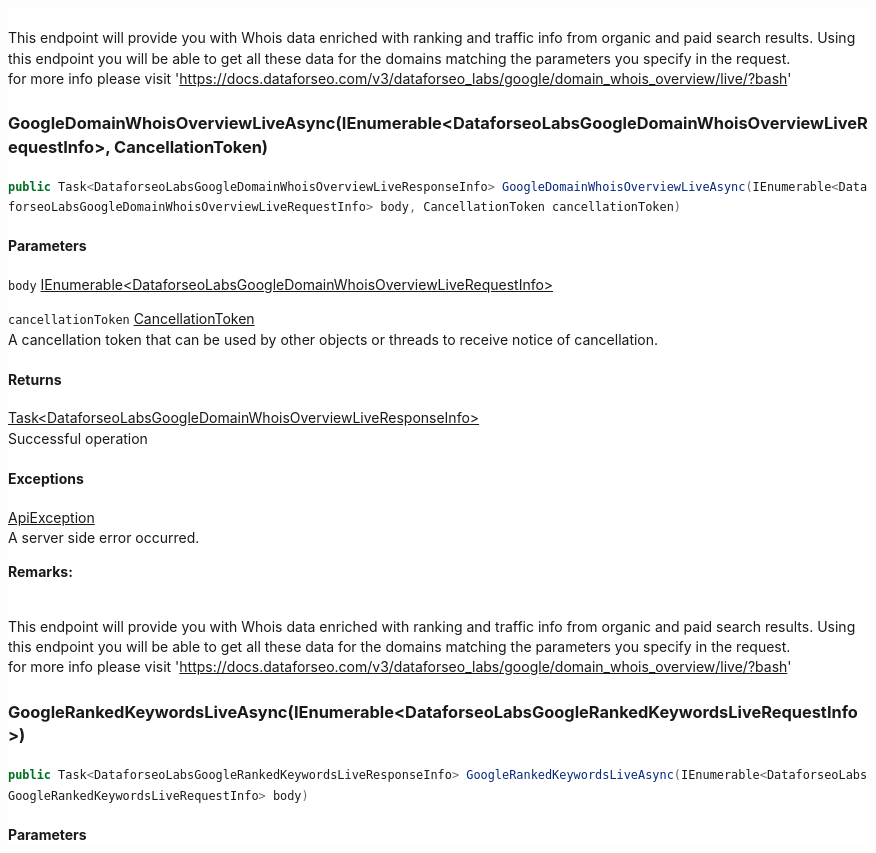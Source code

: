 ‌
 <br>This endpoint will provide you with Whois data enriched with ranking and traffic info from organic and paid search results. Using this endpoint you will be able to get all these data for the domains matching the parameters you specify in the request.
 <br>for more info please visit 'https://docs.dataforseo.com/v3/dataforseo_labs/google/domain_whois_overview/live/?bash'

### **GoogleDomainWhoisOverviewLiveAsync(IEnumerable&lt;DataforseoLabsGoogleDomainWhoisOverviewLiveRequestInfo&gt;, CancellationToken)**

```csharp
public Task<DataforseoLabsGoogleDomainWhoisOverviewLiveResponseInfo> GoogleDomainWhoisOverviewLiveAsync(IEnumerable<DataforseoLabsGoogleDomainWhoisOverviewLiveRequestInfo> body, CancellationToken cancellationToken)
```

#### Parameters

`body` [IEnumerable&lt;DataforseoLabsGoogleDomainWhoisOverviewLiveRequestInfo&gt;](./dataforseo.client.models.requests.dataforseolabsgoogledomainwhoisoverviewliverequestinfo.md)<br>

`cancellationToken` [CancellationToken](https://docs.microsoft.com/en-us/dotnet/api/system.threading.cancellationtoken)<br>
A cancellation token that can be used by other objects or threads to receive notice of cancellation.

#### Returns

[Task&lt;DataforseoLabsGoogleDomainWhoisOverviewLiveResponseInfo&gt;](./dataforseo.client.models.responses.dataforseolabsgoogledomainwhoisoverviewliveresponseinfo.md)<br>
Successful operation

#### Exceptions

[ApiException](./dataforseo.client.models.apiexception.md)<br>
A server side error occurred.

**Remarks:**

‌
 <br>This endpoint will provide you with Whois data enriched with ranking and traffic info from organic and paid search results. Using this endpoint you will be able to get all these data for the domains matching the parameters you specify in the request.
 <br>for more info please visit 'https://docs.dataforseo.com/v3/dataforseo_labs/google/domain_whois_overview/live/?bash'

### **GoogleRankedKeywordsLiveAsync(IEnumerable&lt;DataforseoLabsGoogleRankedKeywordsLiveRequestInfo&gt;)**

```csharp
public Task<DataforseoLabsGoogleRankedKeywordsLiveResponseInfo> GoogleRankedKeywordsLiveAsync(IEnumerable<DataforseoLabsGoogleRankedKeywordsLiveRequestInfo> body)
```

#### Parameters
